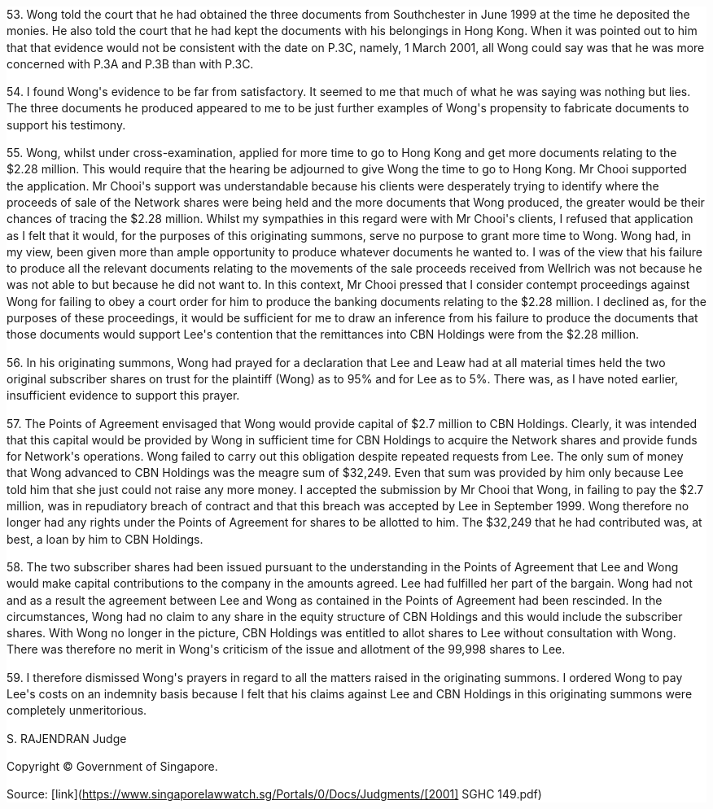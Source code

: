 53\. Wong told the court that he had obtained the three documents from Southchester in June 1999 at the time he deposited the monies. He also told the court that he had kept the documents with his belongings in Hong Kong. When it was pointed out to him that that evidence would not be consistent with the date on P.3C, namely, 1 March 2001, all Wong could say was that he was more concerned with P.3A and P.3B than with P.3C. 

54\. I found Wong's evidence to be far from satisfactory. It seemed to me that much of what he was saying was nothing but lies. The three documents he produced appeared to me to be just further examples of Wong's propensity to fabricate documents to support his testimony. 

55\. Wong, whilst under cross-examination, applied for more time to go to Hong Kong and get more documents relating to the $2.28 million. This would require that the hearing be adjourned to give Wong the time to go to Hong Kong. Mr Chooi supported the application. Mr Chooi's support was understandable because his clients were desperately trying to identify where the proceeds of sale of the Network shares were being held and the more documents that Wong produced, the greater would be their chances of tracing the $2.28 million. Whilst my sympathies in this regard were with Mr Chooi's clients, I refused that application as I felt that it would, for the purposes of this originating summons, serve no purpose to grant more time to Wong. Wong had, in my view, been given more than ample opportunity to produce whatever documents he wanted to. I was of the view that his failure to produce all the relevant documents relating to the movements of the sale proceeds received from Wellrich was not because he was not able to but because he did not want to. In this context, Mr Chooi pressed that I consider contempt proceedings against Wong for failing to obey a court order for him to produce the banking documents relating to the $2.28 million. I declined as, for the purposes of these proceedings, it would be sufficient for me to draw an inference from his failure to produce the documents that those documents would support Lee's contention that the remittances into CBN Holdings were from the $2.28 million. 

56\. In his originating summons, Wong had prayed for a declaration that Lee and Leaw had at all material times held the two original subscriber shares on trust for the plaintiff (Wong) as to 95% and for Lee as to 5%. There was, as I have noted earlier, insufficient evidence to support this prayer. 

57\. The Points of Agreement envisaged that Wong would provide capital of $2.7 million to CBN Holdings. Clearly, it was intended that this capital would be provided by Wong in sufficient time for CBN Holdings to acquire the Network shares and provide funds for Network's operations. Wong failed to carry out this obligation despite repeated requests from Lee. The only sum of money that Wong advanced to CBN Holdings was the meagre sum of $32,249. Even that sum was provided by him only because Lee told him that she just could not raise any more money. I accepted the submission by Mr Chooi that Wong, in failing to pay the $2.7 million, was in repudiatory breach of contract and that this breach was accepted by Lee in September 1999. Wong therefore no longer had any rights under the Points of Agreement for shares to be allotted to him. The $32,249 that he had contributed was, at best, a loan by him to CBN Holdings. 


58\. The two subscriber shares had been issued pursuant to the understanding in the Points of Agreement that Lee and Wong would make capital contributions to the company in the amounts agreed. Lee had fulfilled her part of the bargain. Wong had not and as a result the agreement between Lee and Wong as contained in the Points of Agreement had been rescinded. In the circumstances, Wong had no claim to any share in the equity structure of CBN Holdings and this would include the subscriber shares. With Wong no longer in the picture, CBN Holdings was entitled to allot shares to Lee without consultation with Wong. There was therefore no merit in Wong's criticism of the issue and allotment of the 99,998 shares to Lee. 

59\. I therefore dismissed Wong's prayers in regard to all the matters raised in the originating summons. I ordered Wong to pay Lee's costs on an indemnity basis because I felt that his claims against Lee and CBN Holdings in this originating summons were completely unmeritorious. 

S. RAJENDRAN Judge 

 Copyright © Government of Singapore. 


Source: [link](https://www.singaporelawwatch.sg/Portals/0/Docs/Judgments/[2001] SGHC 149.pdf)
